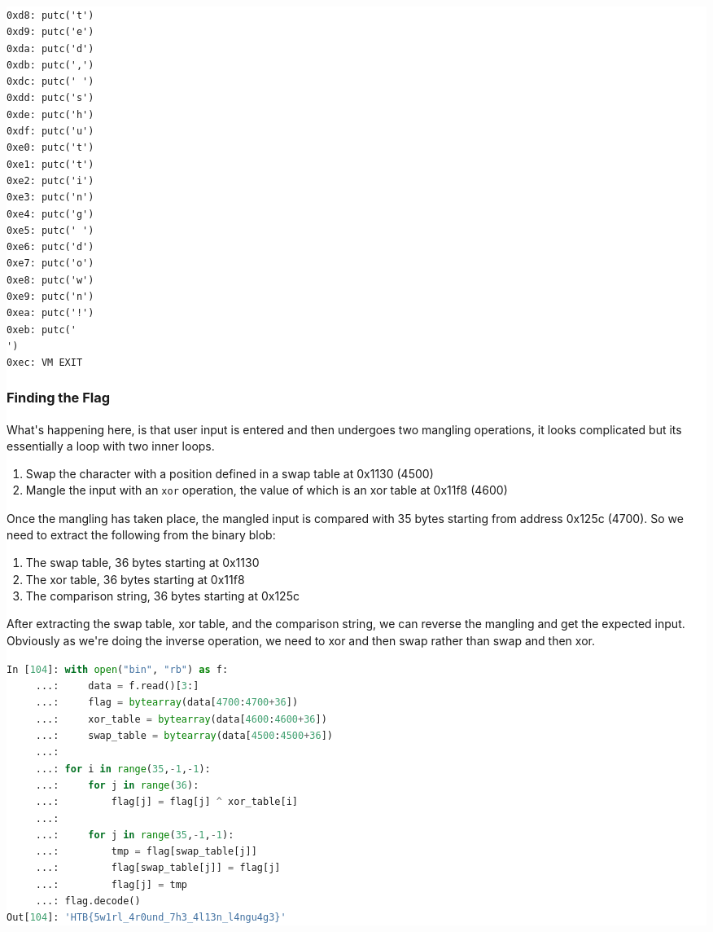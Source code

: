 ```hex
0xd8: putc('t')
0xd9: putc('e')
0xda: putc('d')
0xdb: putc(',')
0xdc: putc(' ')
0xdd: putc('s')
0xde: putc('h')
0xdf: putc('u')
0xe0: putc('t')
0xe1: putc('t')
0xe2: putc('i')
0xe3: putc('n')
0xe4: putc('g')
0xe5: putc(' ')
0xe6: putc('d')
0xe7: putc('o')
0xe8: putc('w')
0xe9: putc('n')
0xea: putc('!')
0xeb: putc('
')
0xec: VM EXIT
```

### Finding the Flag

What's happening here, is that user input is entered and then undergoes 
two mangling operations, it looks complicated but its essentially a loop
with two inner loops.

1. Swap the character with a position defined in a swap table at 0x1130 (4500)
2. Mangle the input with an `xor` operation, the value of which is an xor table at 0x11f8 (4600)

Once the mangling has taken place, the mangled input is compared with 35 bytes starting
from address 0x125c (4700). So we need to extract the following from the binary blob:

1. The swap table, 36 bytes starting at 0x1130
2. The xor table, 36 bytes starting at 0x11f8
3. The comparison string, 36 bytes starting at 0x125c

After extracting the swap table, xor table, and the comparison string, we can reverse the
mangling and get the expected input. Obviously as we're doing the inverse operation, we need to xor and then swap
rather than swap and then xor.

```python
In [104]: with open("bin", "rb") as f:
     ...:     data = f.read()[3:]
     ...:     flag = bytearray(data[4700:4700+36])
     ...:     xor_table = bytearray(data[4600:4600+36])
     ...:     swap_table = bytearray(data[4500:4500+36])
     ...:
     ...: for i in range(35,-1,-1):
     ...:     for j in range(36):
     ...:         flag[j] = flag[j] ^ xor_table[i]
     ...:
     ...:     for j in range(35,-1,-1):
     ...:         tmp = flag[swap_table[j]]
     ...:         flag[swap_table[j]] = flag[j]
     ...:         flag[j] = tmp
     ...: flag.decode()
Out[104]: 'HTB{5w1rl_4r0und_7h3_4l13n_l4ngu4g3}'
```
